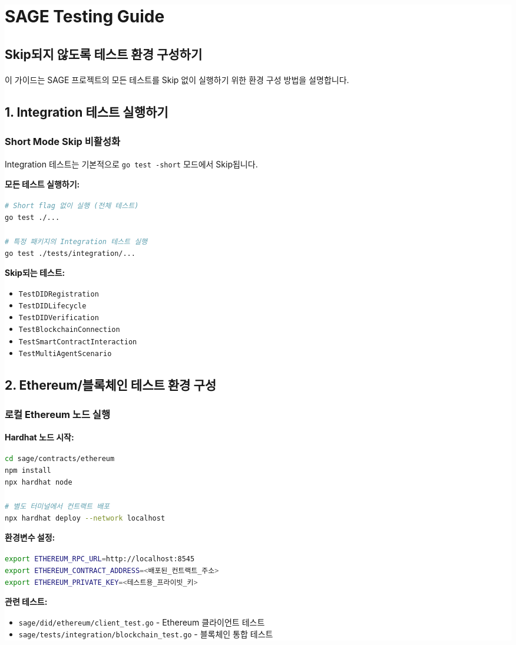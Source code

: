 # SAGE Testing Guide

## Skip되지 않도록 테스트 환경 구성하기

이 가이드는 SAGE 프로젝트의 모든 테스트를 Skip 없이 실행하기 위한 환경 구성 방법을 설명합니다.

## 1. Integration 테스트 실행하기

### Short Mode Skip 비활성화
Integration 테스트는 기본적으로 `go test -short` 모드에서 Skip됩니다.

**모든 테스트 실행하기:**
```bash
# Short flag 없이 실행 (전체 테스트)
go test ./...

# 특정 패키지의 Integration 테스트 실행
go test ./tests/integration/...
```

**Skip되는 테스트:**
- `TestDIDRegistration`
- `TestDIDLifecycle`
- `TestDIDVerification`
- `TestBlockchainConnection`
- `TestSmartContractInteraction`
- `TestMultiAgentScenario`

## 2. Ethereum/블록체인 테스트 환경 구성

### 로컬 Ethereum 노드 실행

**Hardhat 노드 시작:**
```bash
cd sage/contracts/ethereum
npm install
npx hardhat node

# 별도 터미널에서 컨트랙트 배포
npx hardhat deploy --network localhost
```

**환경변수 설정:**
```bash
export ETHEREUM_RPC_URL=http://localhost:8545
export ETHEREUM_CONTRACT_ADDRESS=<배포된_컨트랙트_주소>
export ETHEREUM_PRIVATE_KEY=<테스트용_프라이빗_키>
```

**관련 테스트:**
- `sage/did/ethereum/client_test.go` - Ethereum 클라이언트 테스트
- `sage/tests/integration/blockchain_test.go` - 블록체인 통합 테스트
